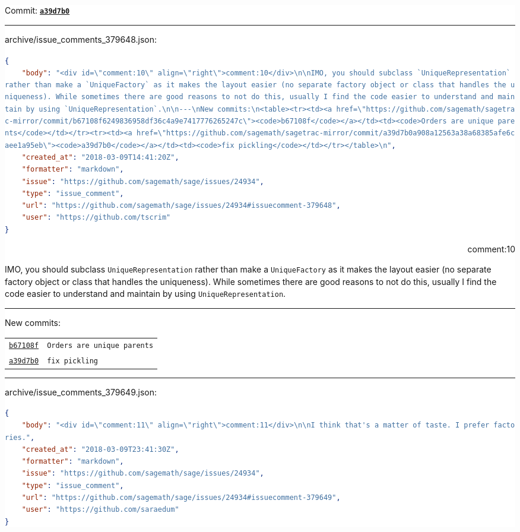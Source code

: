 Commit: **[`a39d7b0`](https://github.com/sagemath/sagetrac-mirror/commit/a39d7b0a908a12563a38a68385afe6caee1a95eb)**



---

archive/issue_comments_379648.json:
```json
{
    "body": "<div id=\"comment:10\" align=\"right\">comment:10</div>\n\nIMO, you should subclass `UniqueRepresentation` rather than make a `UniqueFactory` as it makes the layout easier (no separate factory object or class that handles the uniqueness). While sometimes there are good reasons to not do this, usually I find the code easier to understand and maintain by using `UniqueRepresentation`.\n\n---\nNew commits:\n<table><tr><td><a href=\"https://github.com/sagemath/sagetrac-mirror/commit/b67108f6249836958df36c4a9e7417776265247c\"><code>b67108f</code></a></td><td><code>Orders are unique parents</code></td></tr><tr><td><a href=\"https://github.com/sagemath/sagetrac-mirror/commit/a39d7b0a908a12563a38a68385afe6caee1a95eb\"><code>a39d7b0</code></a></td><td><code>fix pickling</code></td></tr></table>\n",
    "created_at": "2018-03-09T14:41:20Z",
    "formatter": "markdown",
    "issue": "https://github.com/sagemath/sage/issues/24934",
    "type": "issue_comment",
    "url": "https://github.com/sagemath/sage/issues/24934#issuecomment-379648",
    "user": "https://github.com/tscrim"
}
```

<div id="comment:10" align="right">comment:10</div>

IMO, you should subclass `UniqueRepresentation` rather than make a `UniqueFactory` as it makes the layout easier (no separate factory object or class that handles the uniqueness). While sometimes there are good reasons to not do this, usually I find the code easier to understand and maintain by using `UniqueRepresentation`.

---
New commits:
<table><tr><td><a href="https://github.com/sagemath/sagetrac-mirror/commit/b67108f6249836958df36c4a9e7417776265247c"><code>b67108f</code></a></td><td><code>Orders are unique parents</code></td></tr><tr><td><a href="https://github.com/sagemath/sagetrac-mirror/commit/a39d7b0a908a12563a38a68385afe6caee1a95eb"><code>a39d7b0</code></a></td><td><code>fix pickling</code></td></tr></table>




---

archive/issue_comments_379649.json:
```json
{
    "body": "<div id=\"comment:11\" align=\"right\">comment:11</div>\n\nI think that's a matter of taste. I prefer factories.",
    "created_at": "2018-03-09T23:41:30Z",
    "formatter": "markdown",
    "issue": "https://github.com/sagemath/sage/issues/24934",
    "type": "issue_comment",
    "url": "https://github.com/sagemath/sage/issues/24934#issuecomment-379649",
    "user": "https://github.com/saraedum"
}
```

